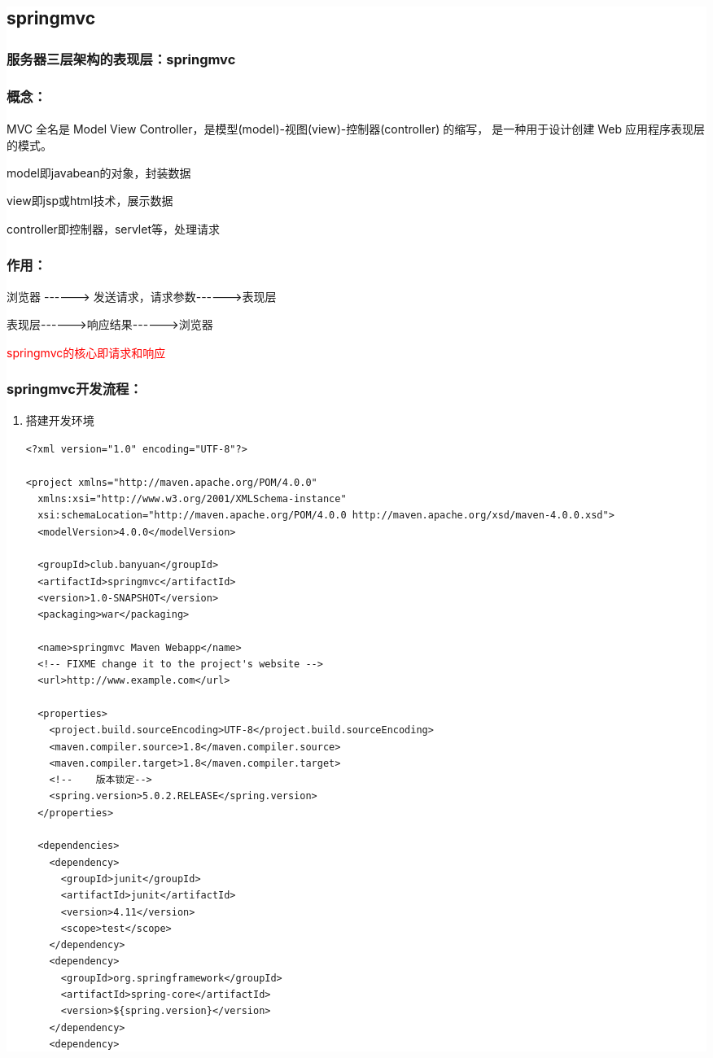 

## springmvc

### 服务器三层架构的表现层：springmvc

### 概念：

MVC 全名是 Model View Controller，是模型(model)-视图(view)-控制器(controller) 的缩写， 是一种用于设计创建 Web 应用程序表现层的模式。

model即javabean的对象，封装数据

view即jsp或html技术，展示数据

controller即控制器，servlet等，处理请求

### 作用：

浏览器 ------> 发送请求，请求参数------>表现层

表现层------>响应结果------>浏览器

<font color=red>springmvc的核心即请求和响应</font>

### springmvc开发流程：

1. 搭建开发环境

   ```
   <?xml version="1.0" encoding="UTF-8"?>
   
   <project xmlns="http://maven.apache.org/POM/4.0.0"
     xmlns:xsi="http://www.w3.org/2001/XMLSchema-instance"
     xsi:schemaLocation="http://maven.apache.org/POM/4.0.0 http://maven.apache.org/xsd/maven-4.0.0.xsd">
     <modelVersion>4.0.0</modelVersion>
   
     <groupId>club.banyuan</groupId>
     <artifactId>springmvc</artifactId>
     <version>1.0-SNAPSHOT</version>
     <packaging>war</packaging>
   
     <name>springmvc Maven Webapp</name>
     <!-- FIXME change it to the project's website -->
     <url>http://www.example.com</url>
   
     <properties>
       <project.build.sourceEncoding>UTF-8</project.build.sourceEncoding>
       <maven.compiler.source>1.8</maven.compiler.source>
       <maven.compiler.target>1.8</maven.compiler.target>
       <!--    版本锁定-->
       <spring.version>5.0.2.RELEASE</spring.version>
     </properties>
   
     <dependencies>
       <dependency>
         <groupId>junit</groupId>
         <artifactId>junit</artifactId>
         <version>4.11</version>
         <scope>test</scope>
       </dependency>
       <dependency>
         <groupId>org.springframework</groupId>
         <artifactId>spring-core</artifactId>
         <version>${spring.version}</version>
       </dependency>
       <dependency>
   ```